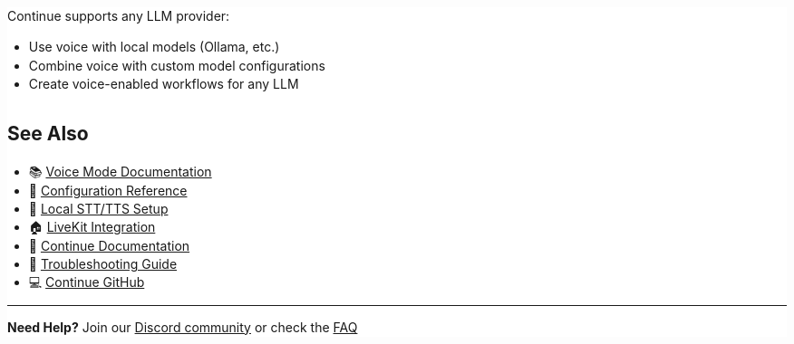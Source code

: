 Continue supports any LLM provider:
- Use voice with local models (Ollama, etc.)
- Combine voice with custom model configurations
- Create voice-enabled workflows for any LLM

## See Also

- 📚 [Voice Mode Documentation](../../README.md)
- 🔧 [Configuration Reference](../configuration.md)
- 🎤 [Local STT/TTS Setup](../whisper.md)
- 🏠 [LiveKit Integration](../livekit/README.md)
- 💬 [Continue Documentation](https://continue.dev/docs)
- 🐛 [Troubleshooting Guide](../troubleshooting/README.md)
- 💻 [Continue GitHub](https://github.com/continuedev/continue)

---

**Need Help?** Join our [Discord community](https://discord.gg/Hm7dF3uCfG) or check the [FAQ](../../README.md#troubleshooting)